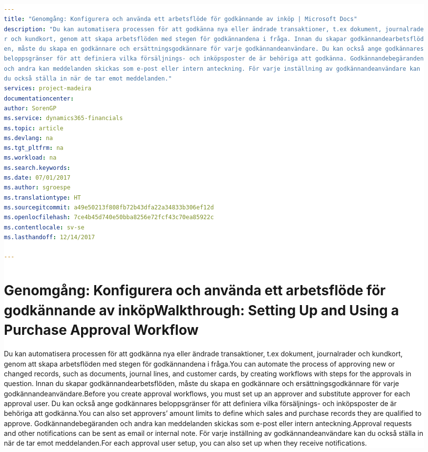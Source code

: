 ```yaml
---
title: "Genomgång: Konfigurera och använda ett arbetsflöde för godkännande av inköp | Microsoft Docs"
description: "Du kan automatisera processen för att godkänna nya eller ändrade transaktioner, t.ex dokument, journalrader och kundkort, genom att skapa arbetsflöden med stegen för godkännandena i fråga. Innan du skapar godkännandearbetsflöden, måste du skapa en godkännare och ersättningsgodkännare för varje godkännandeanvändare. Du kan också ange godkännares beloppsgränser för att definiera vilka försäljnings- och inköpsposter de är behöriga att godkänna. Godkännandebegäranden och andra kan meddelanden skickas som e-post eller intern anteckning. För varje inställning av godkännandeanvändare kan du också ställa in när de tar emot meddelanden."
services: project-madeira
documentationcenter: 
author: SorenGP
ms.service: dynamics365-financials
ms.topic: article
ms.devlang: na
ms.tgt_pltfrm: na
ms.workload: na
ms.search.keywords: 
ms.date: 07/01/2017
ms.author: sgroespe
ms.translationtype: HT
ms.sourcegitcommit: a49e50213f808fb72b43dfa22a34833b306ef12d
ms.openlocfilehash: 7ce4b45d740e50bba8256e72fcf43c70ea85922c
ms.contentlocale: sv-se
ms.lasthandoff: 12/14/2017

---
```

# <a name="walkthrough-setting-up-and-using-a-purchase-approval-workflow"></a><span data-ttu-id="bd8ce-107">Genomgång: Konfigurera och använda ett arbetsflöde för godkännande av inköp</span><span class="sxs-lookup"><span data-stu-id="bd8ce-107">Walkthrough: Setting Up and Using a Purchase Approval Workflow</span></span>
<span data-ttu-id="bd8ce-108">Du kan automatisera processen för att godkänna nya eller ändrade transaktioner, t.ex dokument, journalrader och kundkort, genom att skapa arbetsflöden med stegen för godkännandena i fråga.</span><span class="sxs-lookup"><span data-stu-id="bd8ce-108">You can automate the process of approving new or changed records, such as documents, journal lines, and customer cards, by creating workflows with steps for the approvals in question.</span></span> <span data-ttu-id="bd8ce-109">Innan du skapar godkännandearbetsflöden, måste du skapa en godkännare och ersättningsgodkännare för varje godkännandeanvändare.</span><span class="sxs-lookup"><span data-stu-id="bd8ce-109">Before you create approval workflows, you must set up an approver and substitute approver for each approval user.</span></span> <span data-ttu-id="bd8ce-110">Du kan också ange godkännares beloppsgränser för att definiera vilka försäljnings- och inköpsposter de är behöriga att godkänna.</span><span class="sxs-lookup"><span data-stu-id="bd8ce-110">You can also set approvers’ amount limits to define which sales and purchase records they are qualified to approve.</span></span> <span data-ttu-id="bd8ce-111">Godkännandebegäranden och andra kan meddelanden skickas som e-post eller intern anteckning.</span><span class="sxs-lookup"><span data-stu-id="bd8ce-111">Approval requests and other notifications can be sent as email or internal note.</span></span> <span data-ttu-id="bd8ce-112">För varje inställning av godkännandeanvändare kan du också ställa in när de tar emot meddelanden.</span><span class="sxs-lookup"><span data-stu-id="bd8ce-112">For each approval user setup, you can also set up when they receive notifications.</span></span>  

